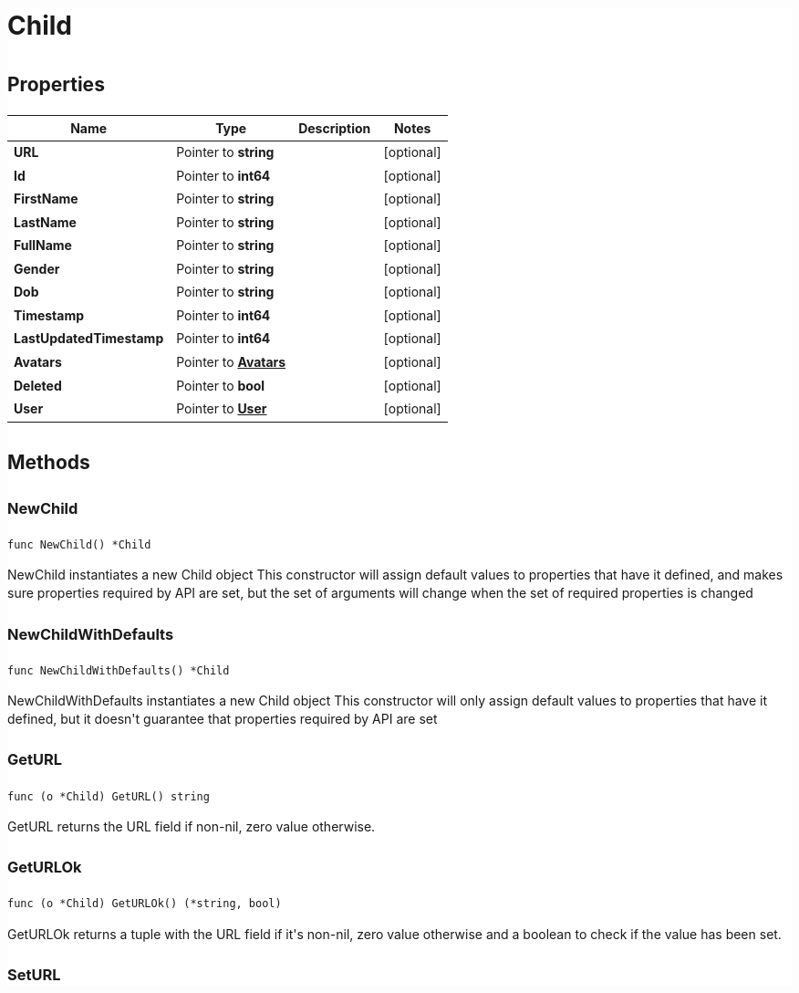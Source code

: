 # Child

## Properties

Name | Type | Description | Notes
------------ | ------------- | ------------- | -------------
**URL** | Pointer to **string** |  | [optional] 
**Id** | Pointer to **int64** |  | [optional] 
**FirstName** | Pointer to **string** |  | [optional] 
**LastName** | Pointer to **string** |  | [optional] 
**FullName** | Pointer to **string** |  | [optional] 
**Gender** | Pointer to **string** |  | [optional] 
**Dob** | Pointer to **string** |  | [optional] 
**Timestamp** | Pointer to **int64** |  | [optional] 
**LastUpdatedTimestamp** | Pointer to **int64** |  | [optional] 
**Avatars** | Pointer to [**Avatars**](Avatars.md) |  | [optional] 
**Deleted** | Pointer to **bool** |  | [optional] 
**User** | Pointer to [**User**](User.md) |  | [optional] 

## Methods

### NewChild

`func NewChild() *Child`

NewChild instantiates a new Child object
This constructor will assign default values to properties that have it defined,
and makes sure properties required by API are set, but the set of arguments
will change when the set of required properties is changed

### NewChildWithDefaults

`func NewChildWithDefaults() *Child`

NewChildWithDefaults instantiates a new Child object
This constructor will only assign default values to properties that have it defined,
but it doesn't guarantee that properties required by API are set

### GetURL

`func (o *Child) GetURL() string`

GetURL returns the URL field if non-nil, zero value otherwise.

### GetURLOk

`func (o *Child) GetURLOk() (*string, bool)`

GetURLOk returns a tuple with the URL field if it's non-nil, zero value otherwise
and a boolean to check if the value has been set.

### SetURL
